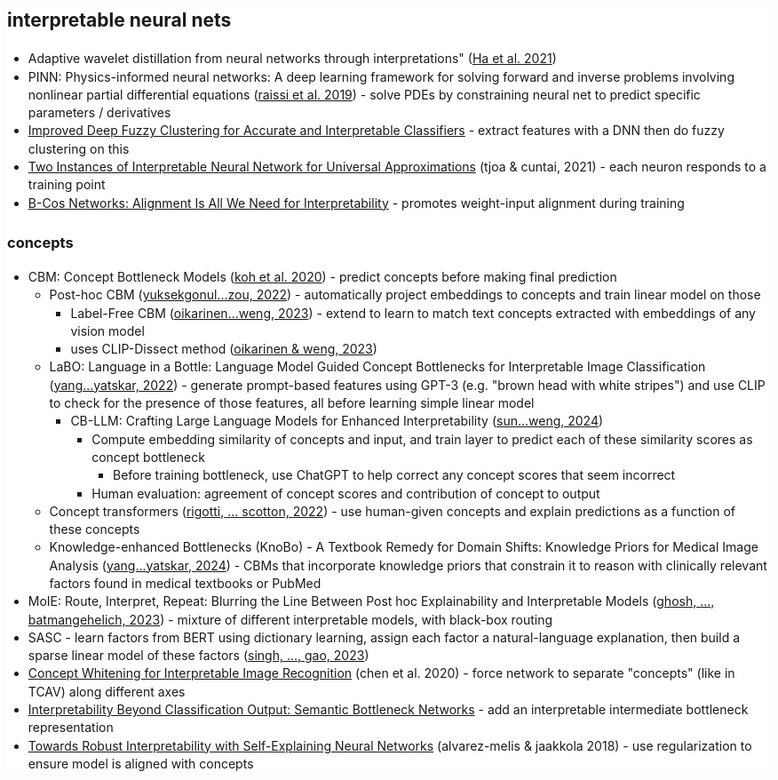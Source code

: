 ## interpretable neural nets

- Adaptive wavelet distillation from neural networks through interpretations" ([Ha et al. 2021](https://arxiv.org/abs/2107.09145))
- PINN: Physics-informed neural networks: A deep learning framework for solving forward and inverse problems involving nonlinear partial differential equations ([raissi et al. 2019](https://www.sciencedirect.com/science/article/pii/S0021999118307125)) - solve PDEs by constraining neural net to predict specific parameters / derivatives
- [Improved Deep Fuzzy Clustering for Accurate and Interpretable Classifiers](https://ieeexplore.ieee.org/abstract/document/8858809) - extract features with a DNN then do fuzzy clustering on this
- [Two Instances of Interpretable Neural Network for Universal Approximations](https://arxiv.org/abs/2112.15026) (tjoa & cuntai, 2021) - each neuron responds to a training point
- [B-Cos Networks: Alignment Is All We Need for Interpretability](https://openaccess.thecvf.com/content/CVPR2022/html/Bohle_B-Cos_Networks_Alignment_Is_All_We_Need_for_Interpretability_CVPR_2022_paper.html) - promotes weight-input alignment during training

### concepts

- CBM: Concept Bottleneck Models ([koh et al. 2020](https://arxiv.org/pdf/2007.04612.pdf)) - predict concepts before making final prediction
  - Post-hoc CBM ([yuksekgonul...zou, 2022](https://arxiv.org/abs/2205.15480)) - automatically project embeddings to concepts and train linear model on those
    - Label-Free CBM ([oikarinen...weng, 2023](https://arxiv.org/abs/2304.06129)) - extend to learn to match text concepts extracted with embeddings of any vision model
    - uses CLIP-Dissect method ([oikarinen & weng, 2023](https://arxiv.org/abs/2204.10965))
  - LaBO: Language in a Bottle: Language Model Guided Concept Bottlenecks for Interpretable Image Classification ([yang...yatskar, 2022](https://arxiv.org/pdf/2211.11158.pdf)) - generate prompt-based features using GPT-3 (e.g. "brown head with white stripes") and use CLIP to check for the presence of those features, all before learning simple linear model
    - CB-LLM: Crafting Large Language Models for Enhanced Interpretability ([sun...weng, 2024](https://lilywenglab.github.io/WengLab_2024_CBLLM.pdf))
      - Compute embedding similarity of concepts and input, and train layer to predict each of these similarity scores as concept bottleneck
        - Before training bottleneck, use ChatGPT to help correct any concept scores that seem incorrect
      - Human evaluation: agreement of concept scores and contribution of concept to output
  - Concept transformers ([rigotti, ... scotton, 2022](https://openreview.net/pdf?id=kAa9eDS0RdO)) - use human-given concepts and explain predictions as a function of these concepts
  - Knowledge-enhanced Bottlenecks (KnoBo) - A Textbook Remedy for Domain Shifts: Knowledge Priors for Medical Image Analysis ([yang...yatskar, 2024](https://yueyang1996.github.io/papers/knobo.pdf)) - CBMs that incorporate knowledge priors that constrain it to reason with clinically relevant factors found in medical textbooks or PubMed
- MoIE: Route, Interpret, Repeat: Blurring the Line Between Post hoc Explainability and Interpretable Models ([ghosh, ..., batmangehelich, 2023](https://arxiv.org/abs/2302.10289#)) - mixture of different interpretable models, with black-box routing
- SASC - learn factors from BERT using dictionary learning, assign each factor a natural-language explanation, then build a sparse linear model of these factors ([singh, ..., gao, 2023](https://arxiv.org/abs/2305.09863))
- [Concept Whitening for Interpretable Image Recognition](https://arxiv.org/pdf/2002.01650.pdf) (chen et al. 2020) - force network to separate "concepts" (like in TCAV) along different axes
- [Interpretability Beyond Classification Output: Semantic Bottleneck Networks](https://arxiv.org/abs/1907.10882) - add an interpretable intermediate bottleneck representation
- [Towards Robust Interpretability with Self-Explaining Neural Networks](https://arxiv.org/pdf/1806.07538.pdf) (alvarez-melis & jaakkola 2018) - use regularization to ensure model is aligned with concepts
